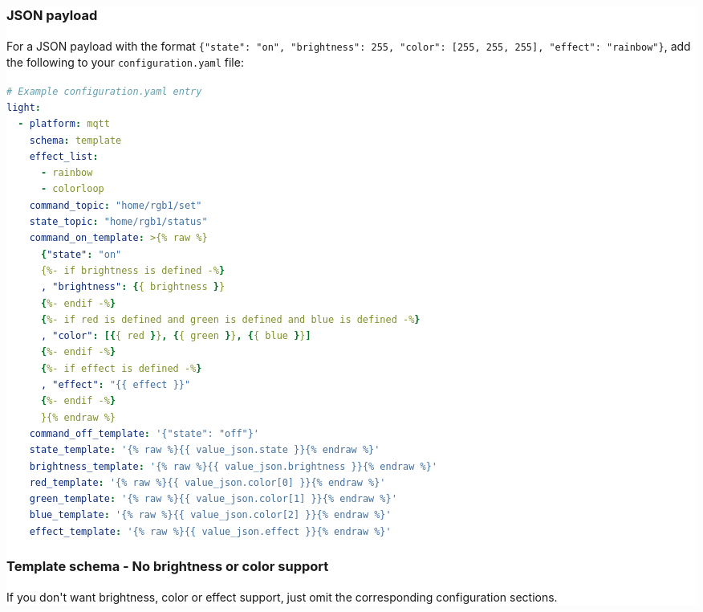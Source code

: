 ### JSON payload

For a JSON payload with the format `{"state": "on", "brightness": 255, "color": [255, 255, 255], "effect": "rainbow"}`, add the following to your `configuration.yaml` file:

```yaml
# Example configuration.yaml entry
light:
  - platform: mqtt
    schema: template
    effect_list:
      - rainbow
      - colorloop
    command_topic: "home/rgb1/set"
    state_topic: "home/rgb1/status"
    command_on_template: >{% raw %}
      {"state": "on"
      {%- if brightness is defined -%}
      , "brightness": {{ brightness }}
      {%- endif -%}
      {%- if red is defined and green is defined and blue is defined -%}
      , "color": [{{ red }}, {{ green }}, {{ blue }}]
      {%- endif -%}
      {%- if effect is defined -%}
      , "effect": "{{ effect }}"
      {%- endif -%}
      }{% endraw %}
    command_off_template: '{"state": "off"}'
    state_template: '{% raw %}{{ value_json.state }}{% endraw %}'
    brightness_template: '{% raw %}{{ value_json.brightness }}{% endraw %}'
    red_template: '{% raw %}{{ value_json.color[0] }}{% endraw %}'
    green_template: '{% raw %}{{ value_json.color[1] }}{% endraw %}'
    blue_template: '{% raw %}{{ value_json.color[2] }}{% endraw %}'
    effect_template: '{% raw %}{{ value_json.effect }}{% endraw %}'
```

### Template schema - No brightness or color support

If you don't want brightness, color or effect support, just omit the corresponding configuration sections.
